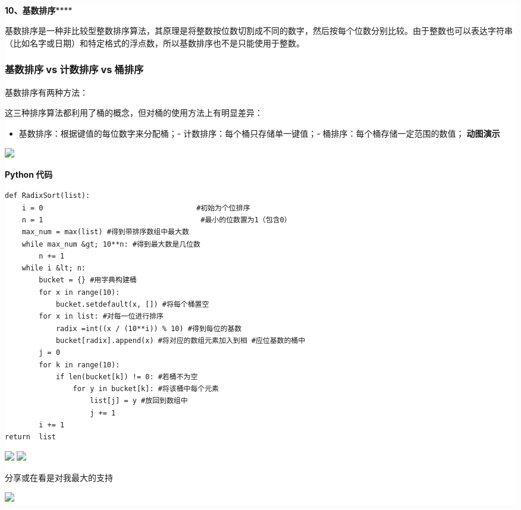 **10、基数排序******

基数排序是一种非比较型整数排序算法，其原理是将整数按位数切割成不同的数字，然后按每个位数分别比较。由于整数也可以表达字符串（比如名字或日期）和特定格式的浮点数，所以基数排序也不是只能使用于整数。

### **基数排序 vs 计数排序 vs 桶排序**

基数排序有两种方法：

这三种排序算法都利用了桶的概念，但对桶的使用方法上有明显差异：
- 基数排序：根据键值的每位数字来分配桶；- 计数排序：每个桶只存储单一键值；- 桶排序：每个桶存储一定范围的数值；
**动图演示**

<img src="https://imgconvert.csdnimg.cn/aHR0cHM6Ly9tbWJpei5xcGljLmNuL21tYml6X2dpZi9nUHRQU21ZRDM2aWNRVUFXZ2tVSTRyYzZzczFWYXV5cExKR0Zqb25oUHpvNzQwNzRJQmp4Q1BHSFdzdnFzeTVORmhpYmZQSGVFQ25Mc2JiMHBZSFM4NEJ3LzY0MA?x-oss-process=image/format,png">

**Python 代码**

```
def RadixSort(list):
    i = 0                                    #初始为个位排序
    n = 1                                     #最小的位数置为1（包含0）
    max_num = max(list) #得到带排序数组中最大数
    while max_num &gt; 10**n: #得到最大数是几位数
        n += 1
    while i &lt; n:
        bucket = {} #用字典构建桶
        for x in range(10):
            bucket.setdefault(x, []) #将每个桶置空
        for x in list: #对每一位进行排序
            radix =int((x / (10**i)) % 10) #得到每位的基数
            bucket[radix].append(x) #将对应的数组元素加入到相 #应位基数的桶中
        j = 0
        for k in range(10):
            if len(bucket[k]) != 0: #若桶不为空
                for y in bucket[k]: #将该桶中每个元素
                    list[j] = y #放回到数组中
                    j += 1
        i += 1
return  list

```

<img src="https://imgconvert.csdnimg.cn/aHR0cHM6Ly9tbWJpei5xcGljLmNuL21tYml6X3BuZy9RQjZHNFpvRTE4NGliejlNc2N3YXE5OHcwNXVHQWljMXh0UXZqNWhzTEQ1eFdmcjlIYlhsTDVSTnFRcU1wcnVnNlhqRDdtSTRVY1F2Y3U2NEdHZTI3VDdBLzY0MA?x-oss-process=image/format,png">

<img src="https://imgconvert.csdnimg.cn/aHR0cHM6Ly9tbWJpei5xcGljLmNuL21tYml6X3BuZy9QdlA2cWpVcHZJb24walFiZjlpYVdGcTBMaWJaSVQ0WXJCNGlhd0ZmZE5lQjFJcks0eXhrWVplbnFvWWY2dHc3dElpY0EyMUxNWEFSVzN6bkk5ajU0NmliMzFRLzY0MA?x-oss-process=image/format,png">

分享或在看是对我最大的支持 

<img src="https://imgconvert.csdnimg.cn/aHR0cHM6Ly9tbWJpei5xcGljLmNuL21tYml6X2dpZi9QdlA2cWpVcHZJcmNjSFVSRTF0ZmRnOWo5em9zbzYwNGdvWmtBeGpkdGNQSHo4WmFtaWJjakZiTUhMZGxNOG1RbWhveHZxbUpIUzRpY09hN2dSVGp2M1dBLzY0MA?x-oss-process=image/format,png">
